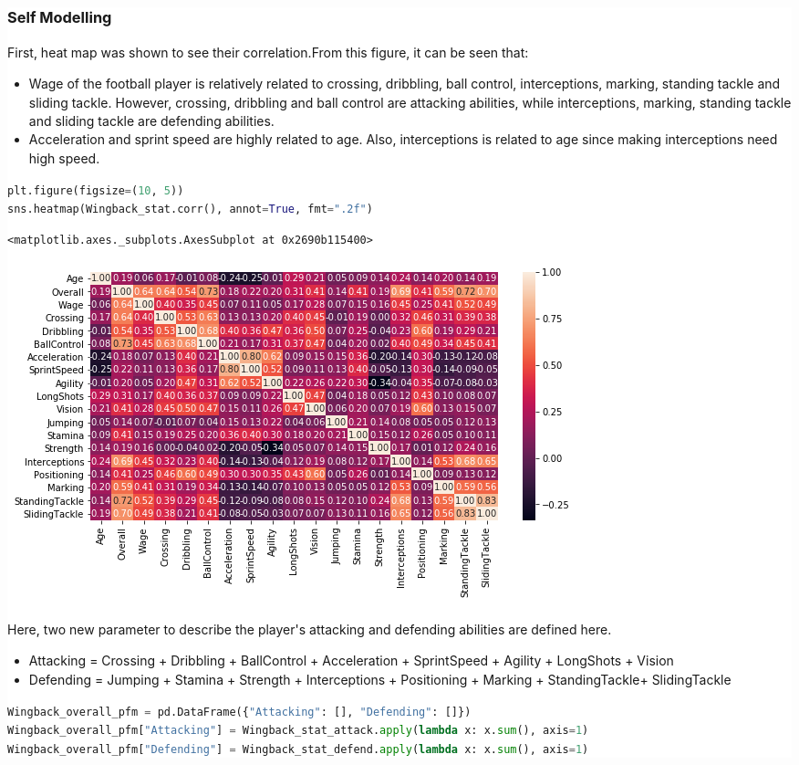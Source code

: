 ### Self Modelling

First, heat map was shown to see their correlation.From this figure, it can be seen that:
- Wage of the football player is relatively related to crossing, dribbling, ball control, interceptions, marking, standing tackle and sliding tackle. However, crossing, dribbling and ball control are attacking abilities, while interceptions, marking, standing tackle and sliding tackle are defending abilities.
- Acceleration and sprint speed are highly related to age. Also, interceptions is related to age since making interceptions need high speed.


```python
plt.figure(figsize=(10, 5))
sns.heatmap(Wingback_stat.corr(), annot=True, fmt=".2f")
```




    <matplotlib.axes._subplots.AxesSubplot at 0x2690b115400>




![png](output_37_1.png)


Here, two new parameter to describe the player's attacking and defending abilities are defined here.
- Attacking = Crossing + Dribbling + BallControl + Acceleration + SprintSpeed + Agility + LongShots + Vision
- Defending = Jumping + Stamina + Strength + Interceptions + Positioning + Marking + StandingTackle+ SlidingTackle


```python
Wingback_overall_pfm = pd.DataFrame({"Attacking": [], "Defending": []})
Wingback_overall_pfm["Attacking"] = Wingback_stat_attack.apply(lambda x: x.sum(), axis=1)
Wingback_overall_pfm["Defending"] = Wingback_stat_defend.apply(lambda x: x.sum(), axis=1)
```
